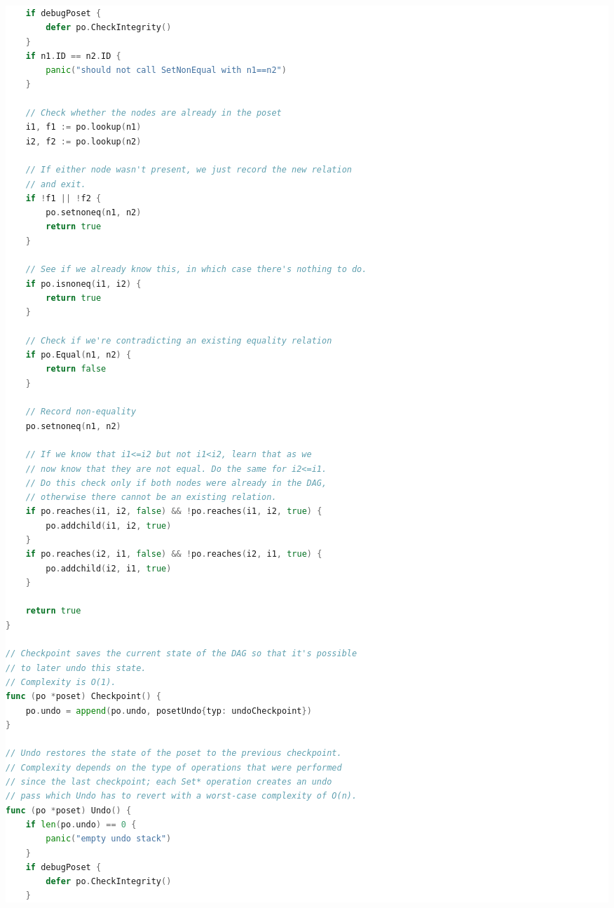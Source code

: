 ```go
	if debugPoset {
		defer po.CheckIntegrity()
	}
	if n1.ID == n2.ID {
		panic("should not call SetNonEqual with n1==n2")
	}

	// Check whether the nodes are already in the poset
	i1, f1 := po.lookup(n1)
	i2, f2 := po.lookup(n2)

	// If either node wasn't present, we just record the new relation
	// and exit.
	if !f1 || !f2 {
		po.setnoneq(n1, n2)
		return true
	}

	// See if we already know this, in which case there's nothing to do.
	if po.isnoneq(i1, i2) {
		return true
	}

	// Check if we're contradicting an existing equality relation
	if po.Equal(n1, n2) {
		return false
	}

	// Record non-equality
	po.setnoneq(n1, n2)

	// If we know that i1<=i2 but not i1<i2, learn that as we
	// now know that they are not equal. Do the same for i2<=i1.
	// Do this check only if both nodes were already in the DAG,
	// otherwise there cannot be an existing relation.
	if po.reaches(i1, i2, false) && !po.reaches(i1, i2, true) {
		po.addchild(i1, i2, true)
	}
	if po.reaches(i2, i1, false) && !po.reaches(i2, i1, true) {
		po.addchild(i2, i1, true)
	}

	return true
}

// Checkpoint saves the current state of the DAG so that it's possible
// to later undo this state.
// Complexity is O(1).
func (po *poset) Checkpoint() {
	po.undo = append(po.undo, posetUndo{typ: undoCheckpoint})
}

// Undo restores the state of the poset to the previous checkpoint.
// Complexity depends on the type of operations that were performed
// since the last checkpoint; each Set* operation creates an undo
// pass which Undo has to revert with a worst-case complexity of O(n).
func (po *poset) Undo() {
	if len(po.undo) == 0 {
		panic("empty undo stack")
	}
	if debugPoset {
		defer po.CheckIntegrity()
	}
```